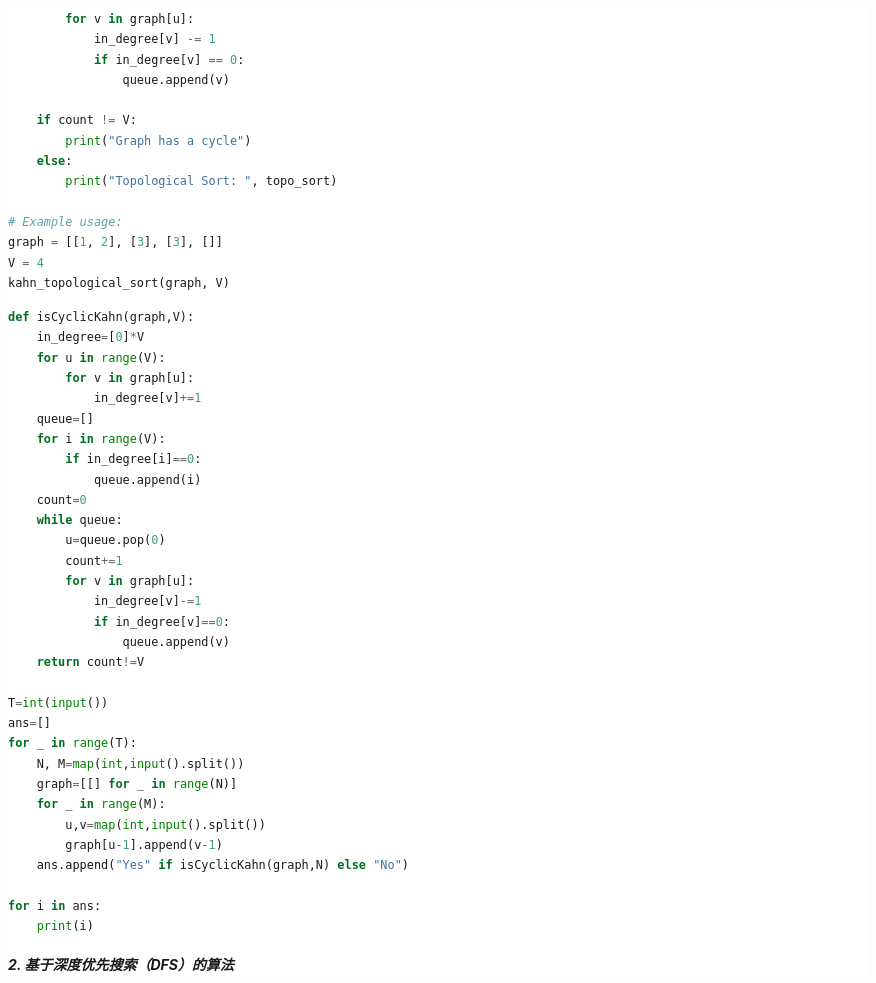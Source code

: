 ```python
        for v in graph[u]:
            in_degree[v] -= 1
            if in_degree[v] == 0:
                queue.append(v)

    if count != V:
        print("Graph has a cycle")
    else:
        print("Topological Sort: ", topo_sort)

# Example usage:
graph = [[1, 2], [3], [3], []]
V = 4
kahn_topological_sort(graph, V)
```

```python
def isCyclicKahn(graph,V):
    in_degree=[0]*V
    for u in range(V):
        for v in graph[u]:
            in_degree[v]+=1
    queue=[]
    for i in range(V):
        if in_degree[i]==0:
            queue.append(i)
    count=0
    while queue:
        u=queue.pop(0)
        count+=1
        for v in graph[u]:
            in_degree[v]-=1
            if in_degree[v]==0:
                queue.append(v)
    return count!=V

T=int(input())
ans=[]
for _ in range(T):
    N, M=map(int,input().split())
    graph=[[] for _ in range(N)]
    for _ in range(M):
        u,v=map(int,input().split())
        graph[u-1].append(v-1)
    ans.append("Yes" if isCyclicKahn(graph,N) else "No")

for i in ans:
    print(i)
```

##### 2. 基于深度优先搜索（DFS）的算法
